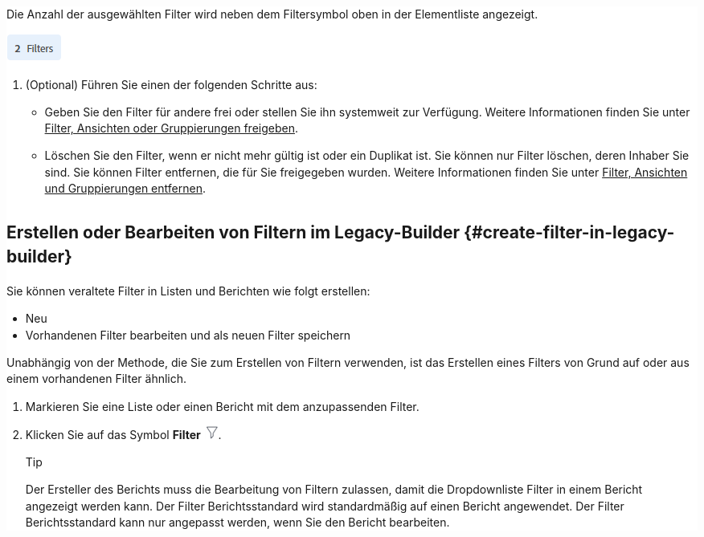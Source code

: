    Die Anzahl der ausgewählten Filter wird neben dem Filtersymbol oben in der Elementliste angezeigt.

   ![Anzahl der ausgewählten Filter](assets/number-of-filters-selected.png)

1. (Optional) Führen Sie einen der folgenden Schritte aus:

   * Geben Sie den Filter für andere frei oder stellen Sie ihn systemweit zur Verfügung. Weitere Informationen finden Sie unter [Filter, Ansichten oder Gruppierungen freigeben](/help/quicksilver/reports-and-dashboards/reports/reporting-elements/share-filter-view-grouping.md).

   * Löschen Sie den Filter, wenn er nicht mehr gültig ist oder ein Duplikat ist. Sie können nur Filter löschen, deren Inhaber Sie sind. Sie können Filter entfernen, die für Sie freigegeben wurden. Weitere Informationen finden Sie unter [Filter, Ansichten und Gruppierungen entfernen](/help/quicksilver/reports-and-dashboards/reports/reporting-elements/remove-filters-views-groupings.md).

## Erstellen oder Bearbeiten von Filtern im Legacy-Builder {#create-filter-in-legacy-builder}

Sie können veraltete Filter in Listen und Berichten wie folgt erstellen:

* Neu
* Vorhandenen Filter bearbeiten und als neuen Filter speichern

Unabhängig von der Methode, die Sie zum Erstellen von Filtern verwenden, ist das Erstellen eines Filters von Grund auf oder aus einem vorhandenen Filter ähnlich.

1. Markieren Sie eine Liste oder einen Bericht mit dem anzupassenden Filter.
1. Klicken Sie auf das Symbol **Filter** ![Filtersymbol](assets/filter-nwepng.png).

   >[!TIP]
   >
   >Der Ersteller des Berichts muss die Bearbeitung von Filtern zulassen, damit die Dropdownliste Filter in einem Bericht angezeigt werden kann. Der Filter Berichtsstandard wird standardmäßig auf einen Bericht angewendet. Der Filter Berichtsstandard kann nur angepasst werden, wenn Sie den Bericht bearbeiten.
